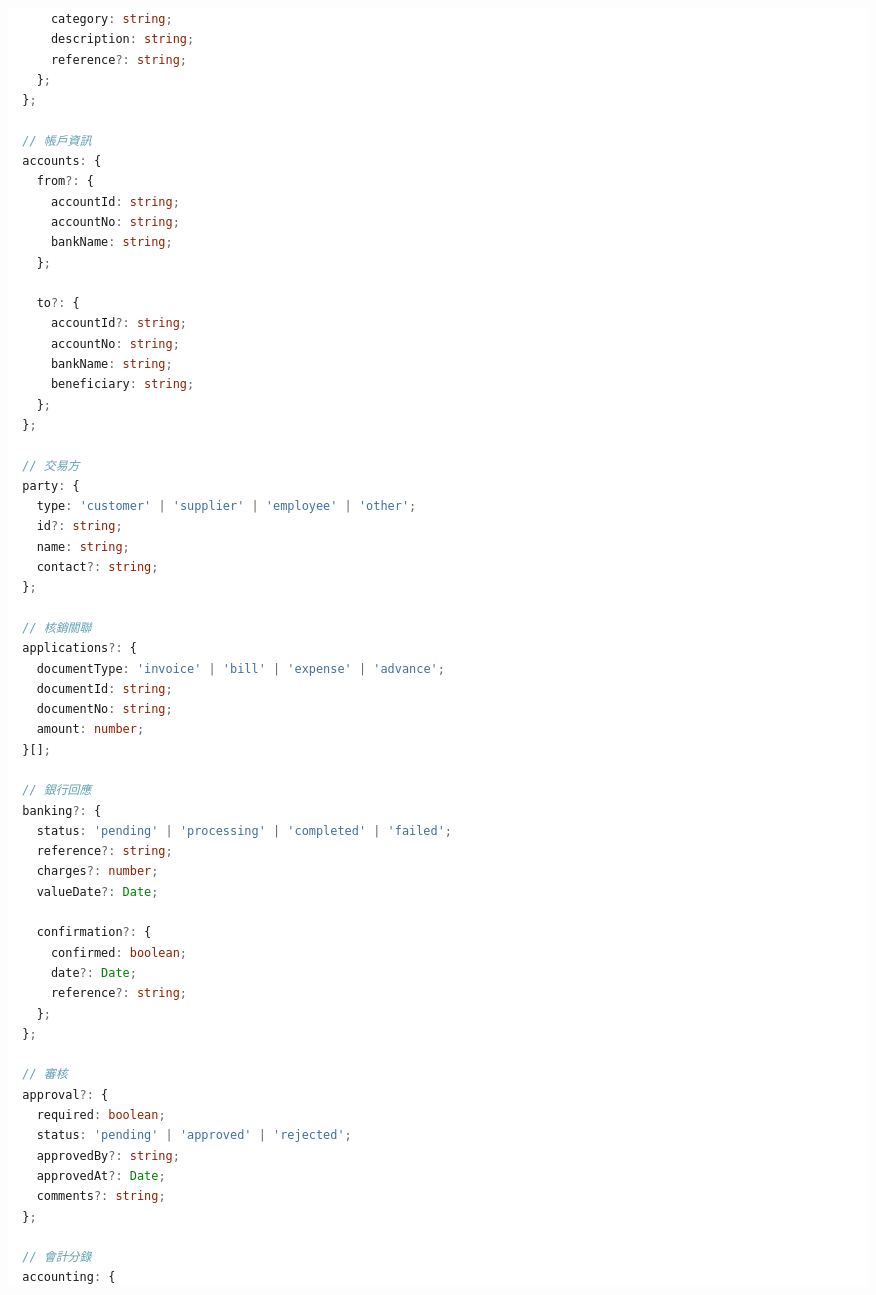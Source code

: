 ```typescript
      category: string;
      description: string;
      reference?: string;
    };
  };
  
  // 帳戶資訊
  accounts: {
    from?: {
      accountId: string;
      accountNo: string;
      bankName: string;
    };
    
    to?: {
      accountId?: string;
      accountNo: string;
      bankName: string;
      beneficiary: string;
    };
  };
  
  // 交易方
  party: {
    type: 'customer' | 'supplier' | 'employee' | 'other';
    id?: string;
    name: string;
    contact?: string;
  };
  
  // 核銷關聯
  applications?: {
    documentType: 'invoice' | 'bill' | 'expense' | 'advance';
    documentId: string;
    documentNo: string;
    amount: number;
  }[];
  
  // 銀行回應
  banking?: {
    status: 'pending' | 'processing' | 'completed' | 'failed';
    reference?: string;
    charges?: number;
    valueDate?: Date;
    
    confirmation?: {
      confirmed: boolean;
      date?: Date;
      reference?: string;
    };
  };
  
  // 審核
  approval?: {
    required: boolean;
    status: 'pending' | 'approved' | 'rejected';
    approvedBy?: string;
    approvedAt?: Date;
    comments?: string;
  };
  
  // 會計分錄
  accounting: {
```